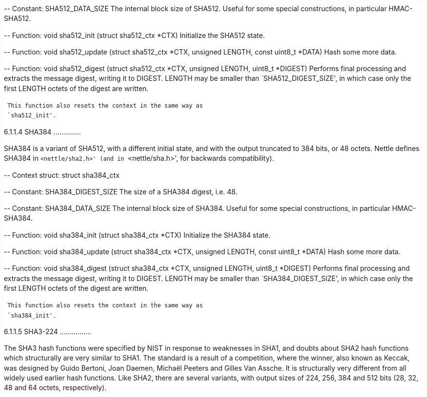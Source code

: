  -- Constant: SHA512_DATA_SIZE
     The internal block size of SHA512. Useful for some special
     constructions, in particular HMAC-SHA512.

 -- Function: void sha512_init (struct sha512_ctx *CTX)
     Initialize the SHA512 state.

 -- Function: void sha512_update (struct sha512_ctx *CTX, unsigned
          LENGTH, const uint8_t *DATA)
     Hash some more data.

 -- Function: void sha512_digest (struct sha512_ctx *CTX, unsigned
          LENGTH, uint8_t *DIGEST)
     Performs final processing and extracts the message digest, writing
     it to DIGEST. LENGTH may be smaller than `SHA512_DIGEST_SIZE', in
     which case only the first LENGTH octets of the digest are written.

     This function also resets the context in the same way as
     `sha512_init'.

6.1.1.4 SHA384
..............

SHA384 is a variant of SHA512, with a different initial state, and with
the output truncated to 384 bits, or 48 octets. Nettle defines SHA384 in
`<nettle/sha2.h>' (and in `<nettle/sha.h>', for backwards
compatibility).

 -- Context struct: struct sha384_ctx

 -- Constant: SHA384_DIGEST_SIZE
     The size of a SHA384 digest, i.e. 48.

 -- Constant: SHA384_DATA_SIZE
     The internal block size of SHA384. Useful for some special
     constructions, in particular HMAC-SHA384.

 -- Function: void sha384_init (struct sha384_ctx *CTX)
     Initialize the SHA384 state.

 -- Function: void sha384_update (struct sha384_ctx *CTX, unsigned
          LENGTH, const uint8_t *DATA)
     Hash some more data.

 -- Function: void sha384_digest (struct sha384_ctx *CTX, unsigned
          LENGTH, uint8_t *DIGEST)
     Performs final processing and extracts the message digest, writing
     it to DIGEST. LENGTH may be smaller than `SHA384_DIGEST_SIZE', in
     which case only the first LENGTH octets of the digest are written.

     This function also resets the context in the same way as
     `sha384_init'.

6.1.1.5 SHA3-224
................

The SHA3 hash functions were specified by NIST in response to weaknesses
in SHA1, and doubts about SHA2 hash functions which structurally are
very similar to SHA1. The standard is a result of a competition, where
the winner, also known as Keccak, was designed by Guido Bertoni, Joan
Daemen, Michaël Peeters and Gilles Van Assche. It is structurally very
different from all widely used earlier hash functions. Like SHA2, there
are several variants, with output sizes of 224, 256, 384 and 512 bits
(28, 32, 48 and 64 octets, respectively).
